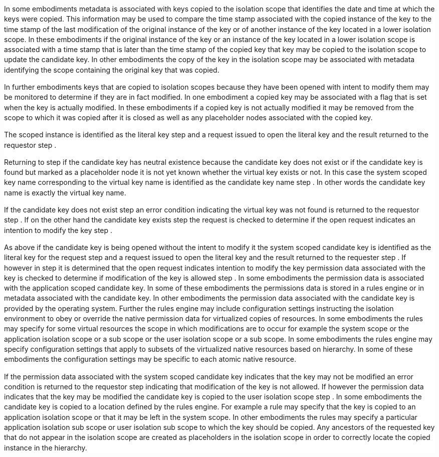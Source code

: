 In some embodiments metadata is associated with keys copied to the isolation scope that identifies the date and time at which the keys were copied. This information may be used to compare the time stamp associated with the copied instance of the key to the time stamp of the last modification of the original instance of the key or of another instance of the key located in a lower isolation scope. In these embodiments if the original instance of the key or an instance of the key located in a lower isolation scope is associated with a time stamp that is later than the time stamp of the copied key that key may be copied to the isolation scope to update the candidate key. In other embodiments the copy of the key in the isolation scope may be associated with metadata identifying the scope containing the original key that was copied.

In further embodiments keys that are copied to isolation scopes because they have been opened with intent to modify them may be monitored to determine if they are in fact modified. In one embodiment a copied key may be associated with a flag that is set when the key is actually modified. In these embodiments if a copied key is not actually modified it may be removed from the scope to which it was copied after it is closed as well as any placeholder nodes associated with the copied key.

The scoped instance is identified as the literal key step and a request issued to open the literal key and the result returned to the requestor step .

Returning to step if the candidate key has neutral existence because the candidate key does not exist or if the candidate key is found but marked as a placeholder node it is not yet known whether the virtual key exists or not. In this case the system scoped key name corresponding to the virtual key name is identified as the candidate key name step . In other words the candidate key name is exactly the virtual key name.

If the candidate key does not exist step an error condition indicating the virtual key was not found is returned to the requestor step . If on the other hand the candidate key exists step the request is checked to determine if the open request indicates an intention to modify the key step .

As above if the candidate key is being opened without the intent to modify it the system scoped candidate key is identified as the literal key for the request step and a request issued to open the literal key and the result returned to the requester step . If however in step it is determined that the open request indicates intention to modify the key permission data associated with the key is checked to determine if modification of the key is allowed step . In some embodiments the permission data is associated with the application scoped candidate key. In some of these embodiments the permissions data is stored in a rules engine or in metadata associated with the candidate key. In other embodiments the permission data associated with the candidate key is provided by the operating system. Further the rules engine may include configuration settings instructing the isolation environment to obey or override the native permission data for virtualized copies of resources. In some embodiments the rules may specify for some virtual resources the scope in which modifications are to occur for example the system scope or the application isolation scope or a sub scope or the user isolation scope or a sub scope. In some embodiments the rules engine may specify configuration settings that apply to subsets of the virtualized native resources based on hierarchy. In some of these embodiments the configuration settings may be specific to each atomic native resource.

If the permission data associated with the system scoped candidate key indicates that the key may not be modified an error condition is returned to the requestor step indicating that modification of the key is not allowed. If however the permission data indicates that the key may be modified the candidate key is copied to the user isolation scope step . In some embodiments the candidate key is copied to a location defined by the rules engine. For example a rule may specify that the key is copied to an application isolation scope or that it may be left in the system scope. In other embodiments the rules may specify a particular application isolation sub scope or user isolation sub scope to which the key should be copied. Any ancestors of the requested key that do not appear in the isolation scope are created as placeholders in the isolation scope in order to correctly locate the copied instance in the hierarchy.
